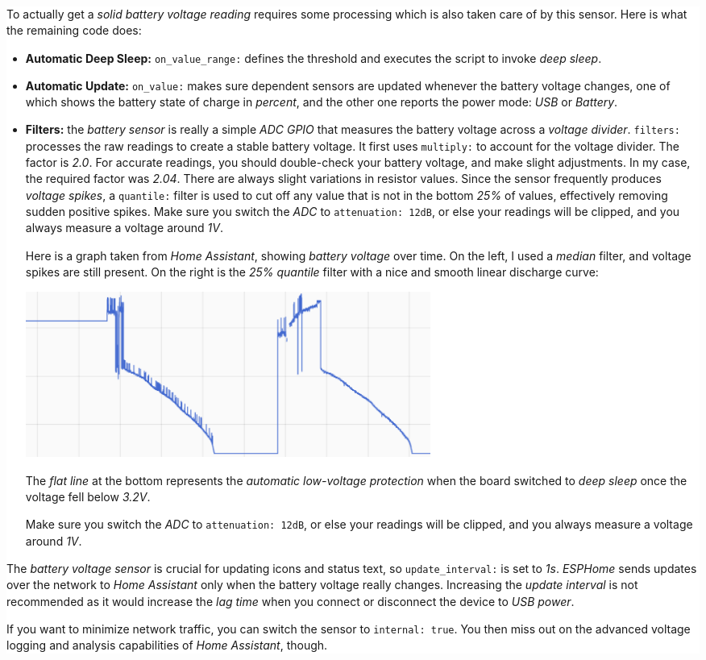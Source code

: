 To actually get a *solid battery voltage reading* requires some processing which is also taken care of by this sensor. Here is what the remaining code does:

* **Automatic Deep Sleep:** `on_value_range:` defines the threshold and executes the script to invoke *deep sleep*.
* **Automatic Update:** `on_value:` makes sure dependent sensors are updated whenever the battery voltage changes, one of which shows the battery state of charge in *percent*, and the other one reports the power mode: *USB* or *Battery*.
* **Filters:** the *battery sensor* is really a simple *ADC GPIO* that measures the battery voltage across a *voltage divider*. `filters:` processes the raw readings to create a stable battery voltage. It first uses `multiply:` to account for the voltage divider. The factor is *2.0*. For accurate readings, you should double-check your battery voltage, and make slight adjustments. In my case, the required factor was *2.04*. There are always slight variations in resistor values. Since the sensor frequently produces *voltage spikes*, a `quantile:` filter is used to cut off any value that is not in the bottom *25%* of values, effectively removing sudden positive spikes. Make sure you switch the *ADC* to `attenuation: 12dB`, or else your readings will be clipped, and you always measure a voltage around *1V*.

    Here is a graph taken from *Home Assistant*, showing *battery voltage* over time. On the left, I used a *median* filter, and voltage spikes are still present. On the right is the *25% quantile* filter with a nice and smooth linear discharge curve:


    <img src="images/lilygo_t_display_deep_ha3.png" width="60%" height="60%" />    

    The *flat line* at the bottom represents the *automatic low-voltage protection* when the board switched to *deep sleep* once the voltage fell below *3.2V*.

    Make sure you switch the *ADC* to `attenuation: 12dB`, or else your readings will be clipped, and you always measure a voltage around *1V*.

The *battery voltage sensor* is crucial for updating icons and status text, so `update_interval:` is set to *1s*. *ESPHome* sends updates over the network to *Home Assistant* only when the battery voltage really changes. Increasing the *update interval* is not recommended as it would increase the *lag time* when you connect or disconnect the device to *USB power*.

If you want to minimize network traffic, you can switch the sensor to `internal: true`. You then miss out on the advanced voltage logging and analysis capabilities of *Home Assistant*, though.
